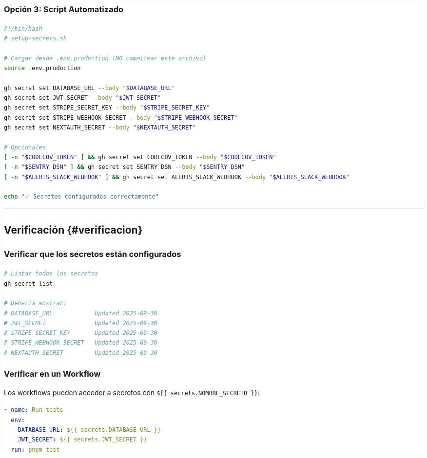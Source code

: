 ### Opción 3: Script Automatizado

```bash
#!/bin/bash
# setup-secrets.sh

# Cargar desde .env.production (NO commitear este archivo)
source .env.production

gh secret set DATABASE_URL --body "$DATABASE_URL"
gh secret set JWT_SECRET --body "$JWT_SECRET"
gh secret set STRIPE_SECRET_KEY --body "$STRIPE_SECRET_KEY"
gh secret set STRIPE_WEBHOOK_SECRET --body "$STRIPE_WEBHOOK_SECRET"
gh secret set NEXTAUTH_SECRET --body "$NEXTAUTH_SECRET"

# Opcionales
[ -n "$CODECOV_TOKEN" ] && gh secret set CODECOV_TOKEN --body "$CODECOV_TOKEN"
[ -n "$SENTRY_DSN" ] && gh secret set SENTRY_DSN --body "$SENTRY_DSN"
[ -n "$ALERTS_SLACK_WEBHOOK" ] && gh secret set ALERTS_SLACK_WEBHOOK --body "$ALERTS_SLACK_WEBHOOK"

echo "✅ Secretos configurados correctamente"
```

---

## Verificación {#verificacion}

### Verificar que los secretos están configurados

```bash
# Listar todos los secretos
gh secret list

# Debería mostrar:
# DATABASE_URL            Updated 2025-09-30
# JWT_SECRET              Updated 2025-09-30
# STRIPE_SECRET_KEY       Updated 2025-09-30
# STRIPE_WEBHOOK_SECRET   Updated 2025-09-30
# NEXTAUTH_SECRET         Updated 2025-09-30
```

### Verificar en un Workflow

Los workflows pueden acceder a secretos con `${{ secrets.NOMBRE_SECRETO }}`:

```yaml
- name: Run tests
  env:
    DATABASE_URL: ${{ secrets.DATABASE_URL }}
    JWT_SECRET: ${{ secrets.JWT_SECRET }}
  run: pnpm test
```

